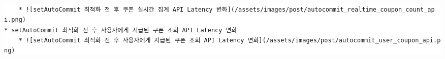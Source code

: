         * ![setAutoCommit 최적화 전 후 쿠폰 실시간 집계 API Latency 변화](/assets/images/post/autocommit_realtime_coupon_count_api.png)
    * setAutoCommit 최적화 전 후 사용자에게 지급된 쿠폰 조회 API Latency 변화
        * ![setAutoCommit 최적화 전 후 사용자에게 지급된 쿠폰 조회 API Latency 변화](/assets/images/post/autocommit_user_coupon_api.png)